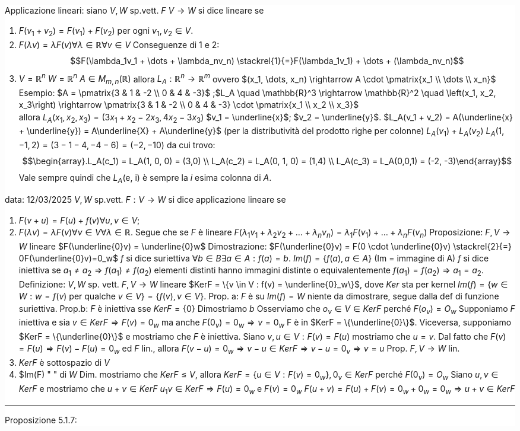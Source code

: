 Applicazione lineari:
siano $V, W$ sp.vett.
$F$ $V \rightarrow W$ si dice lineare se
1) $F(v_1 + v_2) = F(v_1) + F(v_2)$ per ogni $v_1, v_2 \in V$.
2) $F(\lambda v) = \lambda F(v) \forall \lambda \in \mathbb{R} \forall v \in V$
Conseguenze di 1 e 2:$$F(\lambda_1v_1 + \dots + \lambda_nv_n) \stackrel{1}{=}F(\lambda_1v_1) + \dots + (\lambda_nv_n)$$
3) $V = \mathbb{R}^n$ $W = \mathbb{R}^n$ $A \in M_{m,n}(\mathbb{R})$ allora $L_A: \mathbb{R}^n \rightarrow \mathbb{R}^m$
ovvero $(x_1, \dots, x_n) \rightarrow A \cdot \pmatrix{x_1 \\ \dots \\ x_n}$
Esempio: $A = \pmatrix{3 & 1 & -2 \\ 0 & 4 & -3}$ ;$L_A \quad \mathbb{R}^3 \rightarrow \mathbb{R}^2 \quad \left(x_1, x_2, x_3\right) \rightarrow \pmatrix{3 & 1 & -2 \\ 0 & 4 & -3} \cdot \pmatrix{x_1 \\ x_2 \\ x_3}$  
allora $L_A(x_1, x_2, x_3) = (3x_1 + x_2 - 2x_3, 4x_2 - 3x_3)$ 
$v_1 = \underline{x}$; $v_2 = \underline{y}$.
$L_A(v_1 + v_2) = A(\underline{x}  + \underline{y}) = A\underline{X} + A\underline{y}$ (per la distributività del prodotto righe per colonne)
$L_A(v_1) + L_A(v_2)$
$L_A(1,-1,2) = (3 -1 -4, -4 -6) = (-2, -10)$ da cui trovo:
$$\begin{array}.L_A(c_1) = L_A(1, 0, 0) = (3,0) \\ L_A(c_2) = L_A(0, 1, 0) = (1,4) \\ L_A(c_3) = L_A(0,0,1) = (-2, -3)\end{array}$$
Vale sempre quindi che $L_A$(e, i) è sempre la $i$ esima colonna di $A$.

data: $12/03/2025$
$V, W$ sp.vett. $F: V \rightarrow W$
si dice applicazione lineare se
1) $F(v + u) = F(u) + f(v) \forall u,v \in V$;
2) $F(\lambda v) = \lambda F(v) \forall v \in V \forall \lambda \in \mathbb{R}$.
Segue che se $F$ è lineare
$F(\lambda_1v_1 + \lambda_2v_2 + \dots + \lambda_nv_n) = \lambda_1F(v_1) + \dots + \lambda_nF(v_n)$ 
Proposizione:
$F, V \rightarrow W$ lineare
$F(\underline{0}v) = \underline{0}w$
Dimostrazione: $F(\underline{0}v) = F(0 \cdot \underline{0}v) \stackrel{2}{=} 0F(\underline{0}v)=0_w$
$f$ si dice suriettiva $\forall b \in B \exists a \in A: f(a) = b$.
$Im(f) = \{f(a), a \in A\}$ (Im = immagine di A)
$f$ si dice iniettiva se $a_1 \not = a_2 \Rightarrow f(a_1) \not = f(a_2)$ elementi distinti hanno immagini distinte o equivalentemente $f(a_1) = f(a_2) \Rightarrow a_1 = a_2$.
Definizione: $V, W$ sp. vett. $F, V \rightarrow W$ lineare $KerF = \{v \in V : f(v) = \underline{0}_w\}$, dove $Ker$ sta per kernel
$Im(f) = \{w \in W : w = f(v) \text{ per qualche } v \in V\} = \{f(v), v \in V\}$.
Prop. a: $F$ è su $Im(f) = W$ niente da dimostrare, segue dalla def di funzione suriettiva.
Prop.b: $F$ è iniettiva sse $KerF = \{0\}$
Dimostriamo $b$
Osserviamo che $o_v \in V \in KerF$ perché $F(o_v) = O_w$
Supponiamo $F$ iniettiva e sia $v \in KerF \Rightarrow F(v) = 0_w$ ma anche $F(0_v) = 0_w \Rightarrow v = 0_w$ F è in $KerF = \{\underline{0}\}$.
Viceversa, supponiamo $KerF = \{\underline{0}\}$ e mostriamo che $F$ è iniettiva. Siano $v, u \in V : F(v) = F(u)$ mostriamo che $u = v$.
Dal fatto che $F(v) = F(u) \Rightarrow F(v)-F(u) = 0_w$ ed $F$ lin., allora $F(v-u)=0_w \Rightarrow v - u \in KerF \Rightarrow v - u = 0_v \Rightarrow v = u$
Prop. $F, V \rightarrow W$ lin.
3) $KerF$ è sottospazio di $V$
4) $Im(F) " " di $W$
Dim. mostriamo che $KerF \leq V$, allora $KerF =\{u \in V : F(v) = 0_w\}, 0_v \in KerF \text{ perché } F(0_v) = O_w$ 
Siano $u, v \in KerF$ e mostriamo che $u + v \in KerF$
$u_1v \in KerF \Rightarrow F(u) = 0_w$ e $F(v) = 0_w$
$F(u + v) = F(u) + F(v) = 0_w + 0_w = 0_w \Rightarrow u + v \in KerF$
-----------------
Proposizione 5.1.7:
